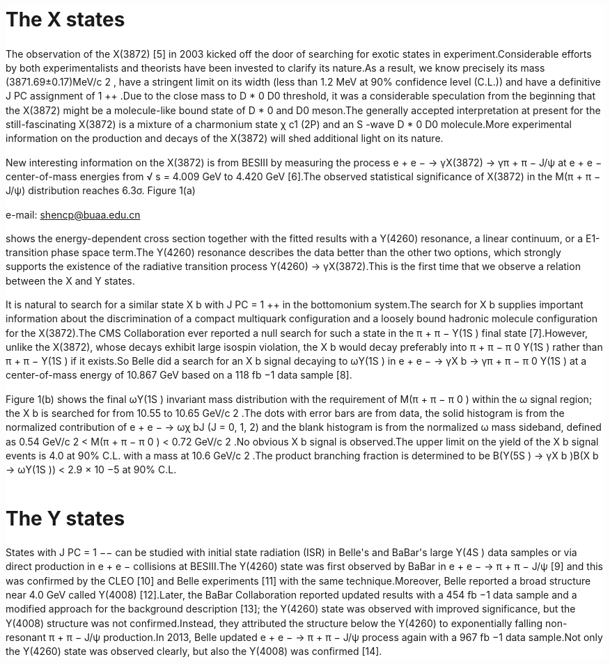 
# The X states

The observation of the X(3872) [5] in 2003 kicked off the door of searching for exotic states in experiment.Considerable efforts by both experimentalists and theorists have been invested to clarify its nature.As a result, we know precisely its mass (3871.69±0.17)MeV/c 2 , have a stringent limit on its width (less than 1.2 MeV at 90% confidence level (C.L.)) and have a definitive J PC assignment of 1 ++ .Due to the close mass to D * 0 D0 threshold, it was a considerable speculation from the beginning that the X(3872) might be a molecule-like bound state of D * 0 and D0 meson.The generally accepted interpretation at present for the still-fascinating X(3872) is a mixture of a charmonium state χ c1 (2P) and an S -wave D * 0 D0 molecule.More experimental information on the production and decays of the X(3872) will shed additional light on its nature.

New interesting information on the X(3872) is from BESIII by measuring the process e + e − → γX(3872) → γπ + π − J/ψ at e + e − center-of-mass energies from √ s = 4.009 GeV to 4.420 GeV [6].The observed statistical significance of X(3872) in the M(π + π − J/ψ) distribution reaches 6.3σ. Figure 1(a)

e-mail: shencp@buaa.edu.cn

shows the energy-dependent cross section together with the fitted results with a Y(4260) resonance, a linear continuum, or a E1-transition phase space term.The Y(4260) resonance describes the data better than the other two options, which strongly supports the existence of the radiative transition process Y(4260) → γX(3872).This is the first time that we observe a relation between the X and Y states.

It is natural to search for a similar state X b with J PC = 1 ++ in the bottomonium system.The search for X b supplies important information about the discrimination of a compact multiquark configuration and a loosely bound hadronic molecule configuration for the X(3872).The CMS Collaboration ever reported a null search for such a state in the π + π − Υ(1S ) final state [7].However, unlike the X(3872), whose decays exhibit large isospin violation, the X b would decay preferably into π + π − π 0 Υ(1S ) rather than π + π − Υ(1S ) if it exists.So Belle did a search for an X b signal decaying to ωΥ(1S ) in e + e − → γX b → γπ + π − π 0 Υ(1S ) at a center-of-mass energy of 10.867 GeV based on a 118 fb −1 data sample [8].

Figure 1(b) shows the final ωΥ(1S ) invariant mass distribution with the requirement of M(π + π − π 0 ) within the ω signal region; the X b is searched for from 10.55 to 10.65 GeV/c 2 .The dots with error bars are from data, the solid histogram is from the normalized contribution of e + e − → ωχ bJ (J = 0, 1, 2) and the blank histogram is from the normalized ω mass sideband, defined as 0.54 GeV/c 2 < M(π + π − π 0 ) < 0.72 GeV/c 2 .No obvious X b signal is observed.The upper limit on the yield of the X b signal events is 4.0 at 90% C.L. with a mass at 10.6 GeV/c 2 .The product branching fraction is determined to be B(Υ(5S ) → γX b )B(X b → ωΥ(1S )) < 2.9 × 10 −5 at 90% C.L.


# The Y states

States with J PC = 1 −− can be studied with initial state radiation (ISR) in Belle's and BaBar's large Υ(4S ) data samples or via direct production in e + e − collisions at BESIII.The Y(4260) state was first observed by BaBar in e + e − → π + π − J/ψ [9] and this was confirmed by the CLEO [10] and Belle experiments [11] with the same technique.Moreover, Belle reported a broad structure near 4.0 GeV called Y(4008) [12].Later, the BaBar Collaboration reported updated results with a 454 fb −1 data sample and a modified approach for the background description [13]; the Y(4260) state was observed with improved significance, but the Y(4008) structure was not confirmed.Instead, they attributed the structure below the Y(4260) to exponentially falling non-resonant π + π − J/ψ production.In 2013, Belle updated e + e − → π + π − J/ψ process again with a 967 fb −1 data sample.Not only the Y(4260) state was observed clearly, but also the Y(4008) was confirmed [14].
